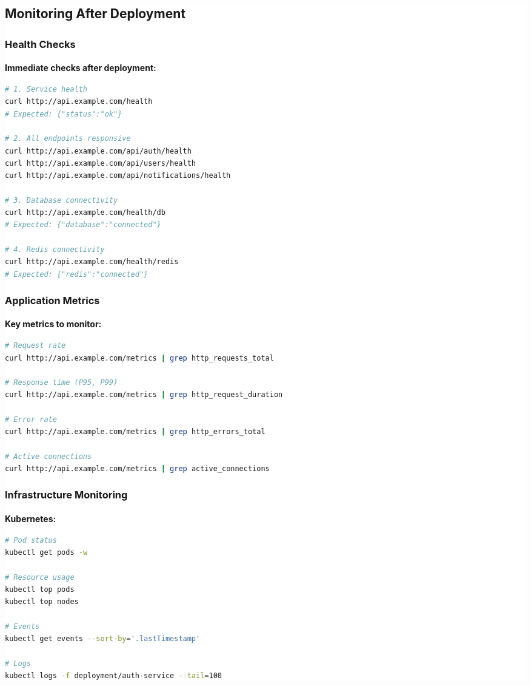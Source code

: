 ## Monitoring After Deployment

### Health Checks

**Immediate checks after deployment:**

```bash
# 1. Service health
curl http://api.example.com/health
# Expected: {"status":"ok"}

# 2. All endpoints responsive
curl http://api.example.com/api/auth/health
curl http://api.example.com/api/users/health
curl http://api.example.com/api/notifications/health

# 3. Database connectivity
curl http://api.example.com/health/db
# Expected: {"database":"connected"}

# 4. Redis connectivity
curl http://api.example.com/health/redis
# Expected: {"redis":"connected"}
```

### Application Metrics

**Key metrics to monitor:**

```bash
# Request rate
curl http://api.example.com/metrics | grep http_requests_total

# Response time (P95, P99)
curl http://api.example.com/metrics | grep http_request_duration

# Error rate
curl http://api.example.com/metrics | grep http_errors_total

# Active connections
curl http://api.example.com/metrics | grep active_connections
```

### Infrastructure Monitoring

**Kubernetes:**

```bash
# Pod status
kubectl get pods -w

# Resource usage
kubectl top pods
kubectl top nodes

# Events
kubectl get events --sort-by='.lastTimestamp'

# Logs
kubectl logs -f deployment/auth-service --tail=100
```
